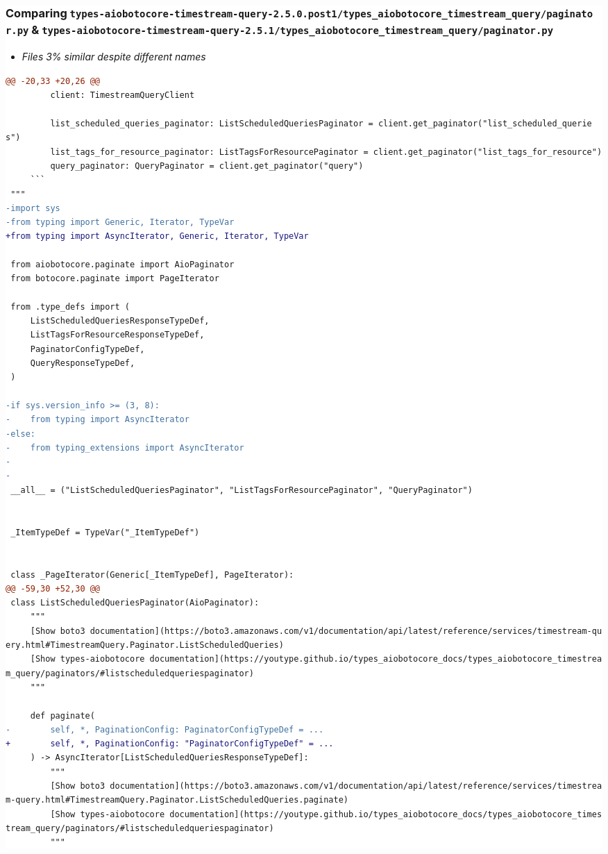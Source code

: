 ### Comparing `types-aiobotocore-timestream-query-2.5.0.post1/types_aiobotocore_timestream_query/paginator.py` & `types-aiobotocore-timestream-query-2.5.1/types_aiobotocore_timestream_query/paginator.py`

 * *Files 3% similar despite different names*

```diff
@@ -20,33 +20,26 @@
         client: TimestreamQueryClient
 
         list_scheduled_queries_paginator: ListScheduledQueriesPaginator = client.get_paginator("list_scheduled_queries")
         list_tags_for_resource_paginator: ListTagsForResourcePaginator = client.get_paginator("list_tags_for_resource")
         query_paginator: QueryPaginator = client.get_paginator("query")
     ```
 """
-import sys
-from typing import Generic, Iterator, TypeVar
+from typing import AsyncIterator, Generic, Iterator, TypeVar
 
 from aiobotocore.paginate import AioPaginator
 from botocore.paginate import PageIterator
 
 from .type_defs import (
     ListScheduledQueriesResponseTypeDef,
     ListTagsForResourceResponseTypeDef,
     PaginatorConfigTypeDef,
     QueryResponseTypeDef,
 )
 
-if sys.version_info >= (3, 8):
-    from typing import AsyncIterator
-else:
-    from typing_extensions import AsyncIterator
-
-
 __all__ = ("ListScheduledQueriesPaginator", "ListTagsForResourcePaginator", "QueryPaginator")
 
 
 _ItemTypeDef = TypeVar("_ItemTypeDef")
 
 
 class _PageIterator(Generic[_ItemTypeDef], PageIterator):
@@ -59,30 +52,30 @@
 class ListScheduledQueriesPaginator(AioPaginator):
     """
     [Show boto3 documentation](https://boto3.amazonaws.com/v1/documentation/api/latest/reference/services/timestream-query.html#TimestreamQuery.Paginator.ListScheduledQueries)
     [Show types-aiobotocore documentation](https://youtype.github.io/types_aiobotocore_docs/types_aiobotocore_timestream_query/paginators/#listscheduledqueriespaginator)
     """
 
     def paginate(
-        self, *, PaginationConfig: PaginatorConfigTypeDef = ...
+        self, *, PaginationConfig: "PaginatorConfigTypeDef" = ...
     ) -> AsyncIterator[ListScheduledQueriesResponseTypeDef]:
         """
         [Show boto3 documentation](https://boto3.amazonaws.com/v1/documentation/api/latest/reference/services/timestream-query.html#TimestreamQuery.Paginator.ListScheduledQueries.paginate)
         [Show types-aiobotocore documentation](https://youtype.github.io/types_aiobotocore_docs/types_aiobotocore_timestream_query/paginators/#listscheduledqueriespaginator)
         """
```